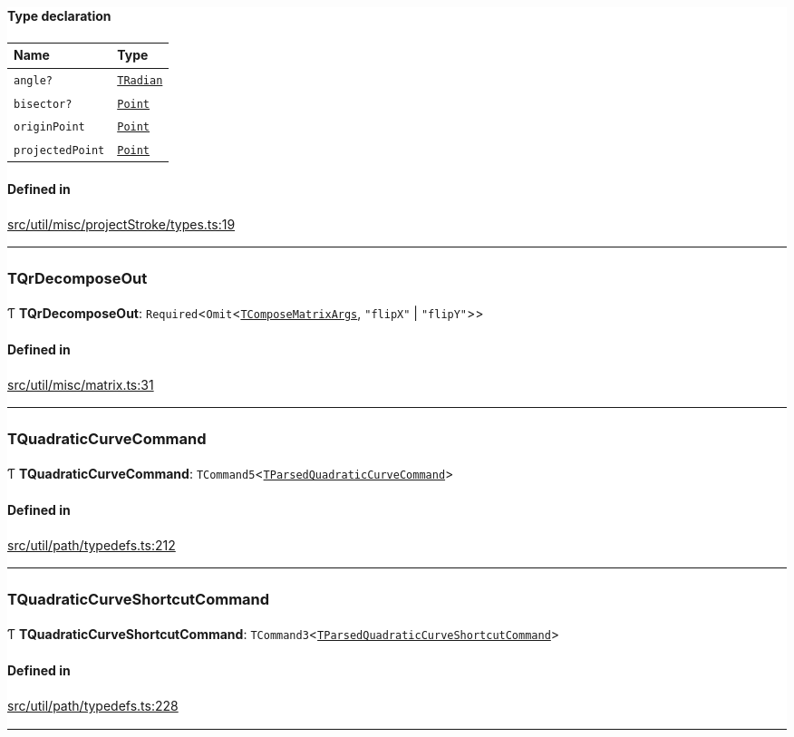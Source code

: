 #### Type declaration

| Name | Type |
| :------ | :------ |
| `angle?` | [`TRadian`](../modules.md#tradian) |
| `bisector?` | [`Point`](../classes/Point.md) |
| `originPoint` | [`Point`](../classes/Point.md) |
| `projectedPoint` | [`Point`](../classes/Point.md) |

#### Defined in

[src/util/misc/projectStroke/types.ts:19](https://github.com/fabricjs/fabric.js/blob/a4453620e/src/util/misc/projectStroke/types.ts#L19)

___

### TQrDecomposeOut

Ƭ **TQrDecomposeOut**: `Required`<`Omit`<[`TComposeMatrixArgs`](util.md#tcomposematrixargs), ``"flipX"`` \| ``"flipY"``\>\>

#### Defined in

[src/util/misc/matrix.ts:31](https://github.com/fabricjs/fabric.js/blob/a4453620e/src/util/misc/matrix.ts#L31)

___

### TQuadraticCurveCommand

Ƭ **TQuadraticCurveCommand**: `TCommand5`<[`TParsedQuadraticCurveCommand`](util.md#tparsedquadraticcurvecommand)\>

#### Defined in

[src/util/path/typedefs.ts:212](https://github.com/fabricjs/fabric.js/blob/a4453620e/src/util/path/typedefs.ts#L212)

___

### TQuadraticCurveShortcutCommand

Ƭ **TQuadraticCurveShortcutCommand**: `TCommand3`<[`TParsedQuadraticCurveShortcutCommand`](util.md#tparsedquadraticcurveshortcutcommand)\>

#### Defined in

[src/util/path/typedefs.ts:228](https://github.com/fabricjs/fabric.js/blob/a4453620e/src/util/path/typedefs.ts#L228)

___
